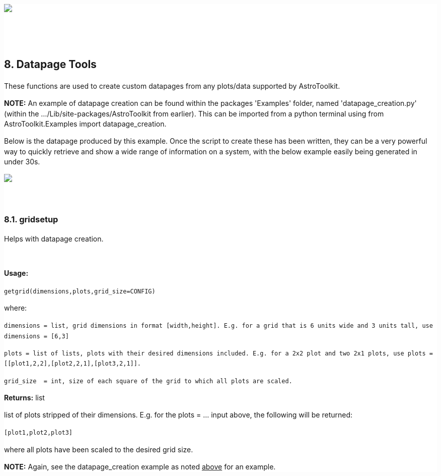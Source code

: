 ![](https://github.com/WD-planets/AstroToolkit/raw/latest/README_Images/tsanalysis_example.png?raw=true)

<br><br>

## 8. Datapage Tools

These functions are used to create custom datapages from any plots/data supported by AstroToolkit.

**NOTE:** An example of datapage creation can be found within the packages 'Examples' folder, named 'datapage_creation.py' (within the …/Lib/site-packages/AstroToolkit from earlier). This can be imported from a python terminal using from AstroToolkit.Examples import datapage_creation.

Below is the datapage produced by this example. Once the script to create these has been written, they can be a very powerful way to quickly retrieve and show a wide range of information on a system, with the below example easily being generated in under 30s.

![](https://github.com/WD-planets/AstroToolkit/raw/latest/README_Images/datapage_example.png?raw=true)

<br>

### 8.1. gridsetup

Helps with datapage creation.

<br>

**Usage:**

```
getgrid(dimensions,plots,grid_size=CONFIG)
```

where:
```
dimensions = list, grid dimensions in format [width,height]. E.g. for a grid that is 6 units wide and 3 units tall, use dimensions = [6,3]
```
```
plots = list of lists, plots with their desired dimensions included. E.g. for a 2x2 plot and two 2x1 plots, use plots = [[plot1,2,2],[plot2,2,1],[plot3,2,1]].
```
```
grid_size  = int, size of each square of the grid to which all plots are scaled.
```

**Returns:** list

list of plots stripped of their dimensions. E.g. for the plots = ... input above, the following will be returned:

```
[plot1,plot2,plot3]
```

where all plots have been scaled to the desired grid size.

**NOTE:** Again, see the datapage_creation example as noted [above](#8-datapage-tools) for an example.
